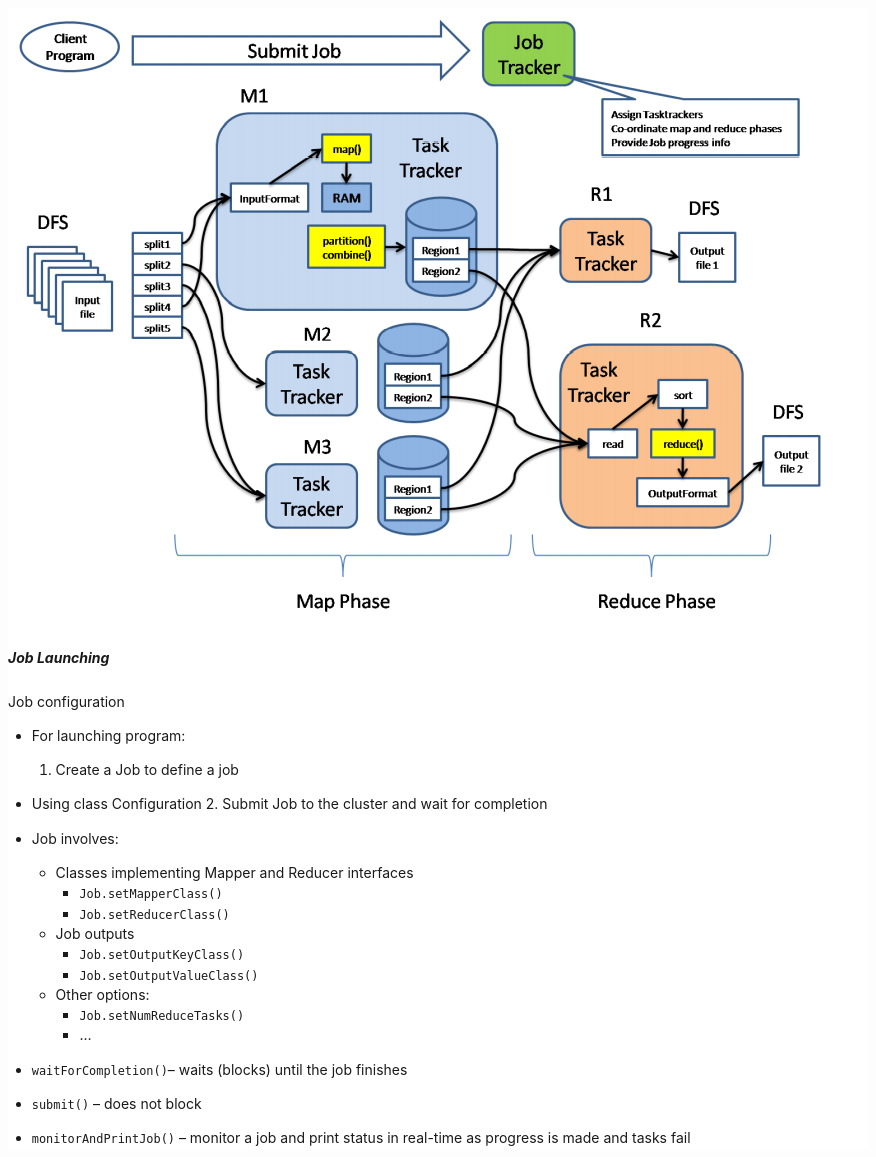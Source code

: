 ![mapreduce6](notes-img/hadoop-mapreduce.png)

##### Job Launching

Job configuration
 - For launching program:
   1. Create a Job to define a job
 - Using class Configuration
   2. Submit Job to the cluster and wait for completion
 - Job involves:
   - Classes implementing Mapper and Reducer interfaces
     - `Job.setMapperClass()`
     - `Job.setReducerClass()`
   - Job outputs
     - `Job.setOutputKeyClass()`
     - `Job.setOutputValueClass()`
   - Other options:
     - `Job.setNumReduceTasks()`
     - …

 - `waitForCompletion()`– waits (blocks) until the job finishes
 - `submit()` – does not block
 - `monitorAndPrintJob()` – monitor a job and print status in real-time as progress is made and tasks fail
